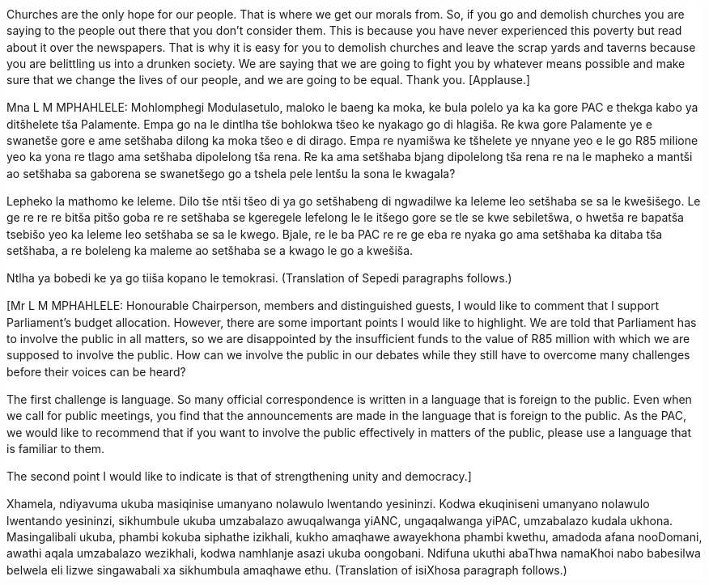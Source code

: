 Churches are the only hope for our people. That is where we get our morals
from. So, if you go and demolish churches you are saying to the people out
there that you don’t consider them. This is because you have never
experienced this poverty but read about it over the newspapers. That is why
it is easy for you to demolish churches and leave the scrap yards and
taverns because you are belittling us into a drunken society. We are saying
that we are going to fight you by whatever means possible and make sure
that we change the lives of our people, and we are going to be equal. Thank
you. [Applause.]

Mna L M MPHAHLELE: Mohlomphegi Modulasetulo, maloko le baeng ka moka, ke
bula polelo ya ka ka gore PAC e thekga kabo ya ditšhelete tša Palamente.
Empa go na le dintlha tše bohlokwa tšeo ke nyakago go di hlagiša. Re kwa
gore Palamente ye e swanetše gore e ame setšhaba dilong ka moka tšeo e di
dirago. Empa re nyamišwa ke tšhelete ye nnyane yeo e le go R85 milione yeo
ka yona re tlago ama setšhaba dipolelong tša rena. Re ka ama setšhaba bjang
dipolelong tša rena re na le mapheko a mantši ao setšhaba sa gaborena se
swanetšego go a tshela pele lentšu la sona le kwagala?

Lepheko la mathomo ke leleme. Dilo tše ntši tšeo di ya go setšhabeng di
ngwadilwe ka leleme leo setšhaba se sa le kwešišego. Le ge re re re bitša
pitšo goba re re setšhaba se kgeregele lefelong le le itšego gore se tle se
kwe sebiletšwa, o hwetša re bapatša tsebišo yeo ka leleme leo setšhaba se
sa le kwego. Bjale, re le ba PAC re re ge eba re nyaka go ama setšhaba ka
ditaba tša setšhaba, a re boleleng ka maleme ao setšhaba se a kwago le go a
kwešiša.

Ntlha ya bobedi ke ya go tiiša kopano le temokrasi. (Translation of Sepedi
paragraphs follows.)

[Mr  L  M  MPHAHLELE:  Honourable  Chairperson,  members  and  distinguished
guests,  I  would  like  to  comment  that  I  support  Parliament’s  budget
allocation. However, there  are  some  important  points  I  would  like  to
highlight. We are told that Parliament has to  involve  the  public  in  all
matters, so we are disappointed by the insufficient funds to  the  value  of
R85 million with which we are supposed to involve the  public.  How  can  we
involve the public in our debates while they still  have  to  overcome  many
challenges before their voices can be heard?

The first challenge is language. So many official correspondence is  written
in a language that is foreign to the public. Even when we  call  for  public
meetings, you find that the announcements are made in the language  that  is
foreign to the public. As the PAC, we would like to recommend  that  if  you
want to involve the public effectively in matters of the public, please  use
a language that is familiar to them.

The second point I would like to indicate is  that  of  strengthening  unity
and democracy.]

Xhamela, ndiyavuma ukuba masiqinise umanyano nolawulo lwentando yesininzi.
Kodwa ekuqiniseni umanyano nolawulo lwentando yesininzi, sikhumbule ukuba
umzabalazo awuqalwanga yiANC, ungaqalwanga yiPAC, umzabalazo kudala ukhona.
Masingalibali ukuba, phambi kokuba siphathe izikhali, kukho amaqhawe
awayekhona phambi kwethu, amadoda afana nooDomani, awathi aqala umzabalazo
wezikhali, kodwa namhlanje asazi ukuba oongobani. Ndifuna ukuthi abaThwa
namaKhoi nabo babesilwa belwela eli lizwe singawabali xa sikhumbula
amaqhawe ethu.
(Translation of isiXhosa paragraph follows.)
